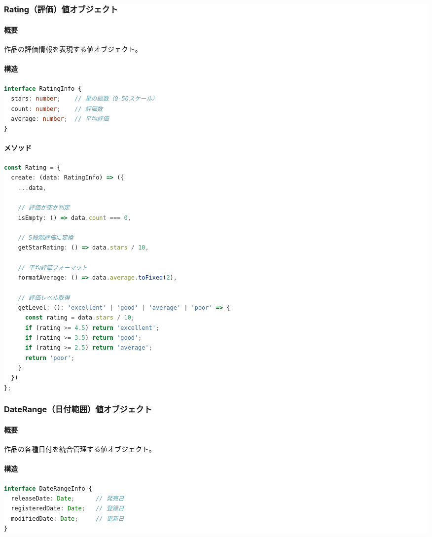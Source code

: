 ### Rating（評価）値オブジェクト

#### 概要
作品の評価情報を表現する値オブジェクト。

#### 構造

```typescript
interface RatingInfo {
  stars: number;    // 星の総数（0-50スケール）
  count: number;    // 評価数
  average: number;  // 平均評価
}
```

#### メソッド

```typescript
const Rating = {
  create: (data: RatingInfo) => ({
    ...data,
    
    // 評価が空か判定
    isEmpty: () => data.count === 0,
    
    // 5段階評価に変換
    getStarRating: () => data.stars / 10,
    
    // 平均評価フォーマット
    formatAverage: () => data.average.toFixed(2),
    
    // 評価レベル取得
    getLevel: (): 'excellent' | 'good' | 'average' | 'poor' => {
      const rating = data.stars / 10;
      if (rating >= 4.5) return 'excellent';
      if (rating >= 3.5) return 'good';
      if (rating >= 2.5) return 'average';
      return 'poor';
    }
  })
};
```

### DateRange（日付範囲）値オブジェクト

#### 概要
作品の各種日付を統合管理する値オブジェクト。

#### 構造

```typescript
interface DateRangeInfo {
  releaseDate: Date;      // 発売日
  registeredDate: Date;   // 登録日
  modifiedDate: Date;     // 更新日
}
```
